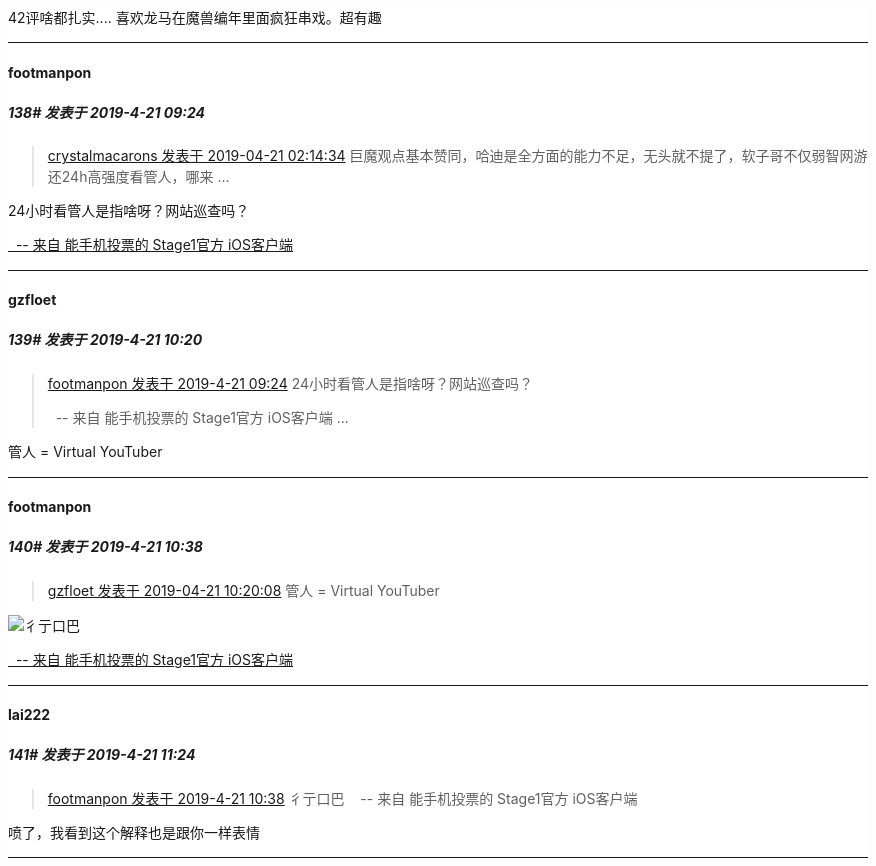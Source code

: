 
42评啥都扎实....
喜欢龙马在魔兽编年里面疯狂串戏。超有趣


-----

####  footmanpon  
##### 138#       发表于 2019-4-21 09:24


<blockquote><a href="httphttps://bbs.saraba1st.com/2b/forum.php?mod=redirect&amp;goto=findpost&amp;pid=43385041&amp;ptid=1806900" target="_blank">crystalmacarons 发表于 2019-04-21 02:14:34</a>
巨魔观点基本赞同，哈迪是全方面的能力不足，无头就不提了，软子哥不仅弱智网游还24h高强度看管人，哪来 ...</blockquote>24小时看管人是指啥呀？网站巡查吗？

[  -- 来自 能手机投票的 Stage1官方 iOS客户端](https://itunes.apple.com/fi/app/saraba1st/id1221237470?mt=8)


-----

####  gzfloet  
##### 139#       发表于 2019-4-21 10:20


<blockquote><a href="httphttps://bbs.saraba1st.com/2b/forum.php?mod=redirect&amp;goto=findpost&amp;pid=43386160&amp;ptid=1806900" target="_blank">footmanpon 发表于 2019-4-21 09:24</a>
24小时看管人是指啥呀？网站巡查吗？

  -- 来自 能手机投票的 Stage1官方 iOS客户端 ...</blockquote>
管人 = Virtual YouTuber


-----

####  footmanpon  
##### 140#       发表于 2019-4-21 10:38


<blockquote><a href="httphttps://bbs.saraba1st.com/2b/forum.php?mod=redirect&amp;goto=findpost&amp;pid=43386568&amp;ptid=1806900" target="_blank">gzfloet 发表于 2019-04-21 10:20:08</a>
管人 = Virtual YouTuber</blockquote><img src="https://static.saraba1st.com/image/smiley/face2017/022.png" referrerpolicy="no-referrer">彳亍口巴

[  -- 来自 能手机投票的 Stage1官方 iOS客户端](https://itunes.apple.com/fi/app/saraba1st/id1221237470?mt=8)


-----

####  lai222  
##### 141#       发表于 2019-4-21 11:24


<blockquote><a href="httphttps://bbs.saraba1st.com/2b/forum.php?mod=redirect&amp;goto=findpost&amp;pid=43386717&amp;ptid=1806900" target="_blank">footmanpon 发表于 2019-4-21 10:38</a>
 彳亍口巴    -- 来自 能手机投票的 Stage1官方 iOS客户端</blockquote>
喷了，我看到这个解释也是跟你一样表情


-----
